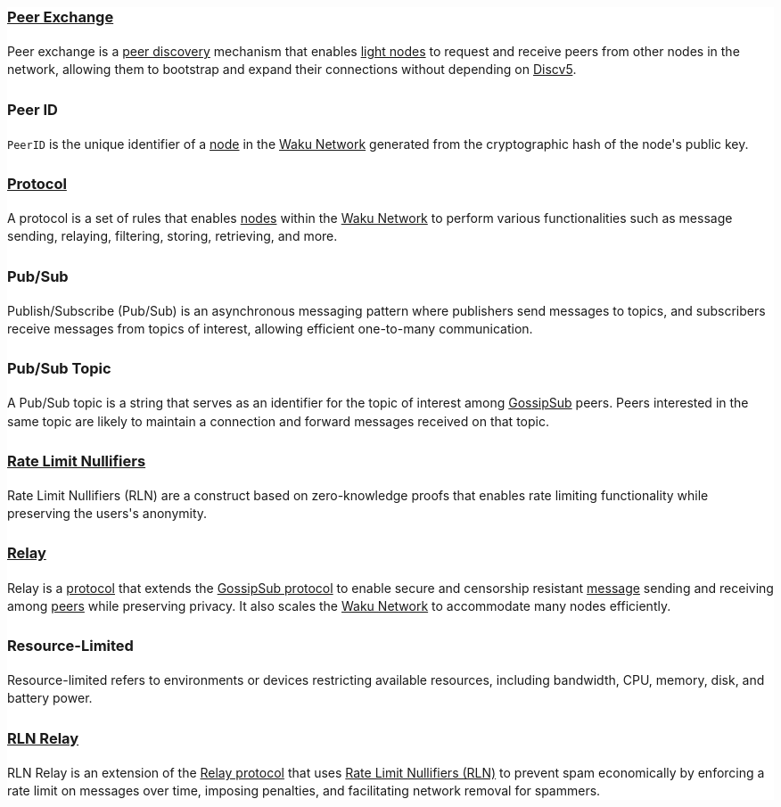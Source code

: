 ### [Peer Exchange](/learn/concepts/peer-exchange)

Peer exchange is a [peer discovery](#peer-discovery) mechanism that enables [light nodes](#light-node) to request and receive peers from other nodes in the network, allowing them to bootstrap and expand their connections without depending on [Discv5](#discv5).

### Peer ID

`PeerID` is the unique identifier of a [node](#node) in the [Waku Network](#waku-network) generated from the cryptographic hash of the node's public key.

### [Protocol](/learn/concepts/protocols)

A protocol is a set of rules that enables [nodes](#node) within the [Waku Network](#waku-network) to perform various functionalities such as message sending, relaying, filtering, storing, retrieving, and more.

### Pub/Sub

Publish/Subscribe (Pub/Sub) is an asynchronous messaging pattern where publishers send messages to topics, and subscribers receive messages from topics of interest, allowing efficient one-to-many communication.

### Pub/Sub Topic

A Pub/Sub topic is a string that serves as an identifier for the topic of interest among [GossipSub](#gossipsub) peers. Peers interested in the same topic are likely to maintain a connection and forward messages received on that topic.

### [Rate Limit Nullifiers](https://rfc.vac.dev/spec/64/#rln-rate-limiting)

Rate Limit Nullifiers (RLN) are a construct based on zero-knowledge proofs that enables rate limiting functionality while preserving the users's anonymity.

### [Relay](/learn/concepts/protocols#relay)

Relay is a [protocol](#protocol) that extends the [GossipSub protocol](#gossipsub) to enable secure and censorship resistant [message](#waku-message) sending and receiving among [peers](#peer) while preserving privacy. It also scales the [Waku Network](#waku-network) to accommodate many nodes efficiently.

### Resource-Limited

Resource-limited refers to environments or devices restricting available resources, including bandwidth, CPU, memory, disk, and battery power.

### [RLN Relay](/learn/concepts/protocols#rln-relay)

RLN Relay is an extension of the [Relay protocol](#relay) that uses [Rate Limit Nullifiers (RLN)](#rate-limit-nullifiers) to prevent spam economically by enforcing a rate limit on messages over time, imposing penalties, and facilitating network removal for spammers.
